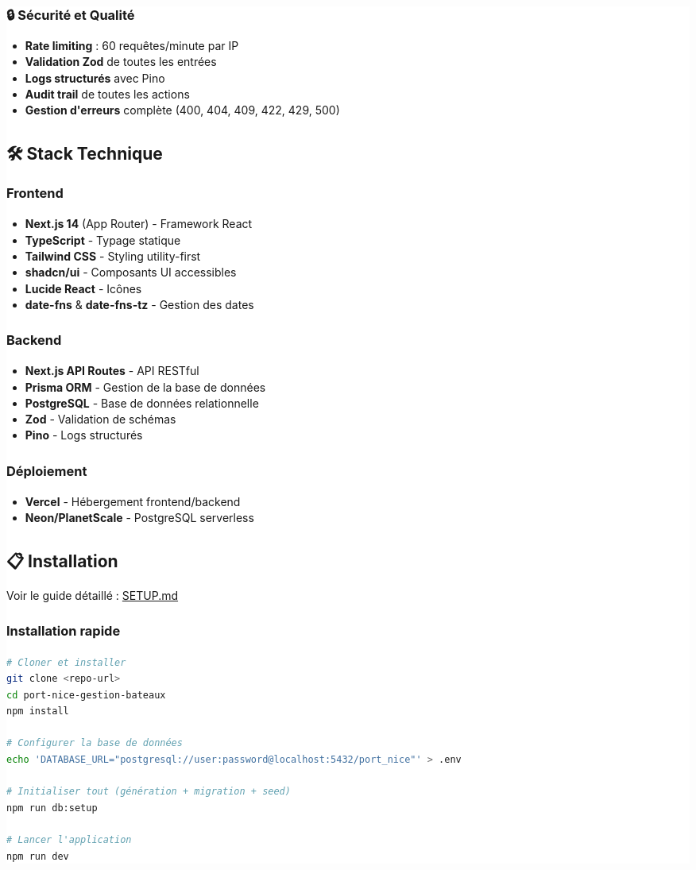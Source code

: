 ### 🔒 Sécurité et Qualité
- **Rate limiting** : 60 requêtes/minute par IP
- **Validation Zod** de toutes les entrées
- **Logs structurés** avec Pino
- **Audit trail** de toutes les actions
- **Gestion d'erreurs** complète (400, 404, 409, 422, 429, 500)

## 🛠 Stack Technique

### Frontend
- **Next.js 14** (App Router) - Framework React
- **TypeScript** - Typage statique
- **Tailwind CSS** - Styling utility-first
- **shadcn/ui** - Composants UI accessibles
- **Lucide React** - Icônes
- **date-fns** & **date-fns-tz** - Gestion des dates

### Backend
- **Next.js API Routes** - API RESTful
- **Prisma ORM** - Gestion de la base de données
- **PostgreSQL** - Base de données relationnelle
- **Zod** - Validation de schémas
- **Pino** - Logs structurés

### Déploiement
- **Vercel** - Hébergement frontend/backend
- **Neon/PlanetScale** - PostgreSQL serverless

## 📋 Installation

Voir le guide détaillé : [SETUP.md](./SETUP.md)

### Installation rapide

```bash
# Cloner et installer
git clone <repo-url>
cd port-nice-gestion-bateaux
npm install

# Configurer la base de données
echo 'DATABASE_URL="postgresql://user:password@localhost:5432/port_nice"' > .env

# Initialiser tout (génération + migration + seed)
npm run db:setup

# Lancer l'application
npm run dev
```
